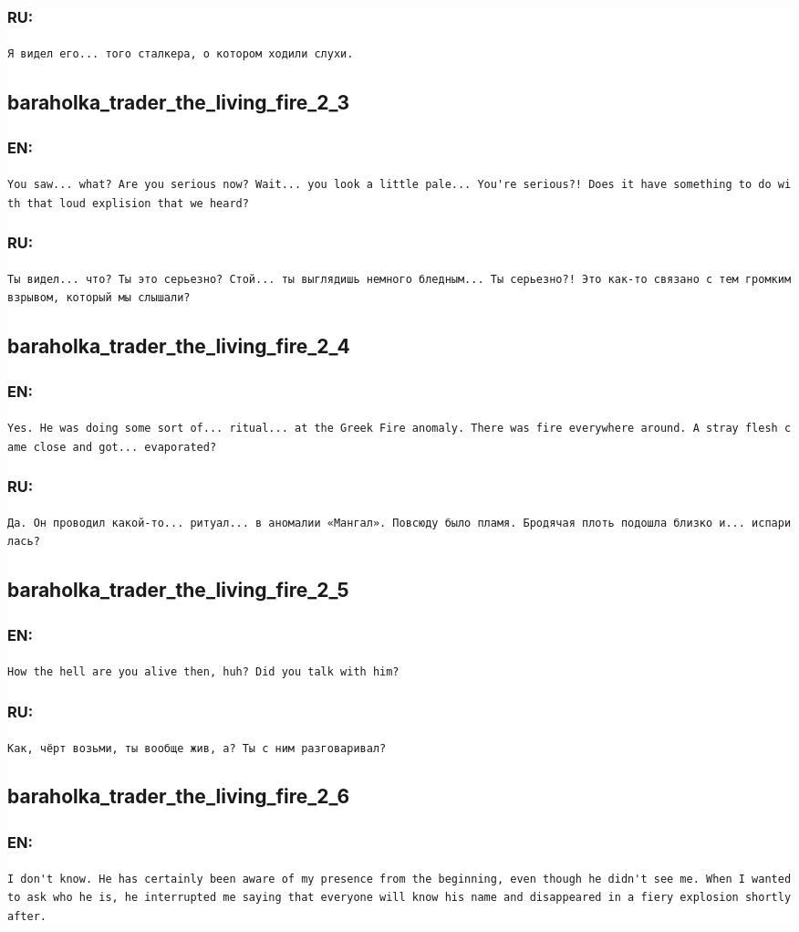 ### RU:
```
Я видел его... того сталкера, о котором ходили слухи.
```
## baraholka_trader_the_living_fire_2_3

### EN:
```
You saw... what? Are you serious now? Wait... you look a little pale... You're serious?! Does it have something to do with that loud explision that we heard?
```

### RU:
```
Ты видел... что? Ты это серьезно? Стой... ты выглядишь немного бледным... Ты серьезно?! Это как-то связано с тем громким взрывом, который мы слышали?
```
## baraholka_trader_the_living_fire_2_4

### EN:
```
Yes. He was doing some sort of... ritual... at the Greek Fire anomaly. There was fire everywhere around. A stray flesh came close and got... evaporated?
```

### RU:
```
Да. Он проводил какой-то... ритуал... в аномалии «Мангал». Повсюду было пламя. Бродячая плоть подошла близко и... испарилась?
```
## baraholka_trader_the_living_fire_2_5

### EN:
```
How the hell are you alive then, huh? Did you talk with him?
```

### RU:
```
Как, чёрт возьми, ты вообще жив, а? Ты с ним разговаривал?
```
## baraholka_trader_the_living_fire_2_6

### EN:
```
I don't know. He has certainly been aware of my presence from the beginning, even though he didn't see me. When I wanted to ask who he is, he interrupted me saying that everyone will know his name and disappeared in a fiery explosion shortly after.
```
